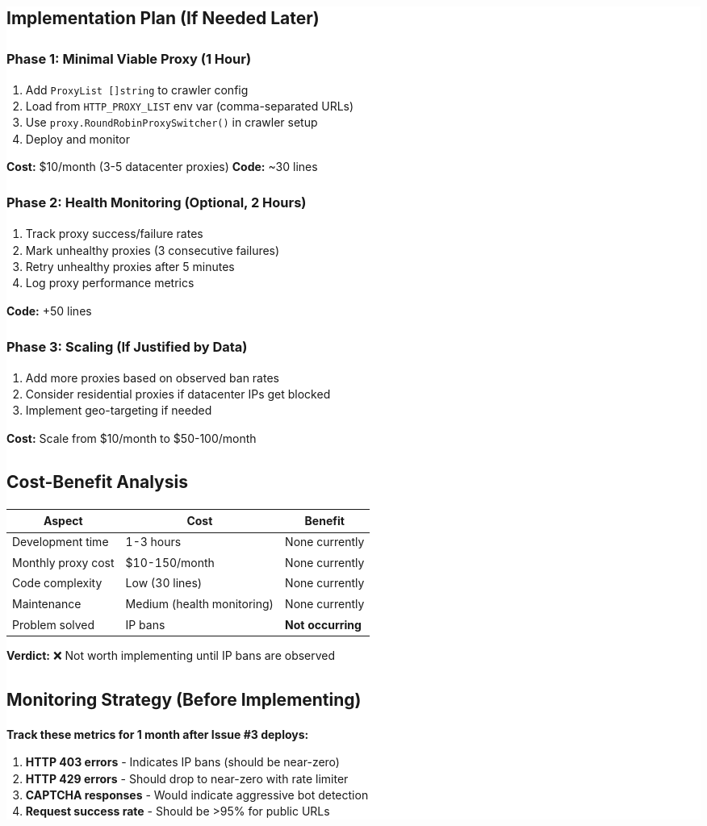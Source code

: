 ## Implementation Plan (If Needed Later)

### Phase 1: Minimal Viable Proxy (1 Hour)

1. Add `ProxyList []string` to crawler config
2. Load from `HTTP_PROXY_LIST` env var (comma-separated URLs)
3. Use `proxy.RoundRobinProxySwitcher()` in crawler setup
4. Deploy and monitor

**Cost:** $10/month (3-5 datacenter proxies) **Code:** ~30 lines

### Phase 2: Health Monitoring (Optional, 2 Hours)

1. Track proxy success/failure rates
2. Mark unhealthy proxies (3 consecutive failures)
3. Retry unhealthy proxies after 5 minutes
4. Log proxy performance metrics

**Code:** +50 lines

### Phase 3: Scaling (If Justified by Data)

1. Add more proxies based on observed ban rates
2. Consider residential proxies if datacenter IPs get blocked
3. Implement geo-targeting if needed

**Cost:** Scale from $10/month to $50-100/month

## Cost-Benefit Analysis

| Aspect             | Cost                       | Benefit           |
| ------------------ | -------------------------- | ----------------- |
| Development time   | 1-3 hours                  | None currently    |
| Monthly proxy cost | $10-150/month              | None currently    |
| Code complexity    | Low (30 lines)             | None currently    |
| Maintenance        | Medium (health monitoring) | None currently    |
| Problem solved     | IP bans                    | **Not occurring** |

**Verdict:** ❌ Not worth implementing until IP bans are observed

## Monitoring Strategy (Before Implementing)

**Track these metrics for 1 month after Issue #3 deploys:**

1. **HTTP 403 errors** - Indicates IP bans (should be near-zero)
2. **HTTP 429 errors** - Should drop to near-zero with rate limiter
3. **CAPTCHA responses** - Would indicate aggressive bot detection
4. **Request success rate** - Should be >95% for public URLs

